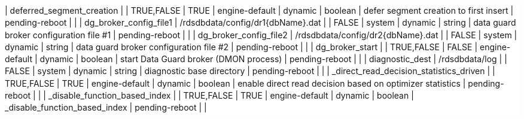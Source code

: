| deferred\_segment\_creation                        |                                                                                                                   | TRUE,FALSE                                                                                                                                                                                                                                                                                                                                                                            | TRUE  | engine\-default | dynamic | boolean | defer segment creation to first insert                                                                                                                                                           | pending\-reboot |                      |
| dg\_broker\_config\_file1                          | /rdsdbdata/config/dr1\{dbName\}\.dat                                                                              |                                                                                                                                                                                                                                                                                                                                                                                       | FALSE | system          | dynamic | string  | data guard broker configuration file \#1                                                                                                                                                         | pending\-reboot |                      |
| dg\_broker\_config\_file2                          | /rdsdbdata/config/dr2\{dbName\}\.dat                                                                              |                                                                                                                                                                                                                                                                                                                                                                                       | FALSE | system          | dynamic | string  | data guard broker configuration file \#2                                                                                                                                                         | pending\-reboot |                      |
| dg\_broker\_start                                  |                                                                                                                   | TRUE,FALSE                                                                                                                                                                                                                                                                                                                                                                            | FALSE | engine\-default | dynamic | boolean | start Data Guard broker \(DMON process\)                                                                                                                                                         | pending\-reboot |                      |
| diagnostic\_dest                                   | /rdsdbdata/log                                                                                                    |                                                                                                                                                                                                                                                                                                                                                                                       | FALSE | system          | dynamic | string  | diagnostic base directory                                                                                                                                                                        | pending\-reboot |                      |
| \_direct\_read\_decision\_statistics\_driven       |                                                                                                                   | TRUE,FALSE                                                                                                                                                                                                                                                                                                                                                                            | TRUE  | engine\-default | dynamic | boolean | enable direct read decision based on optimizer statistics                                                                                                                                        | pending\-reboot |                      |
| \_disable\_function\_based\_index                  |                                                                                                                   | TRUE,FALSE                                                                                                                                                                                                                                                                                                                                                                            | TRUE  | engine\-default | dynamic | boolean | \_disable\_function\_based\_index                                                                                                                                                                | pending\-reboot |                      |